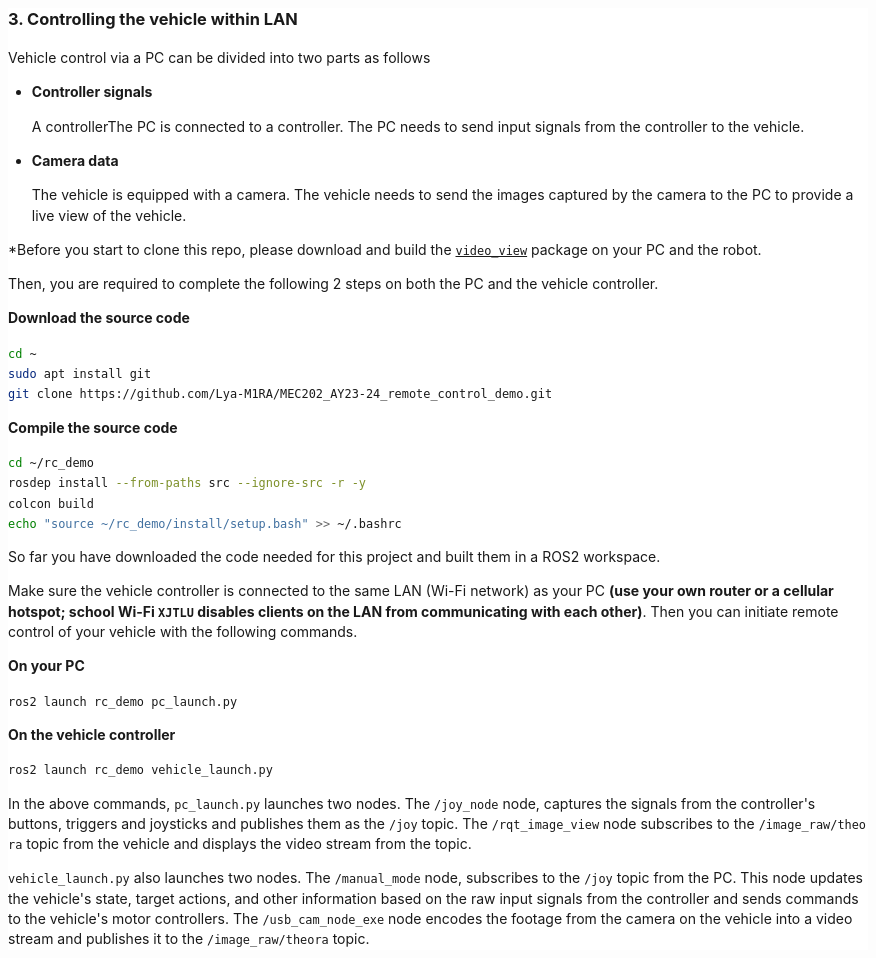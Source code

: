 <h3 id="3">3. Controlling the vehicle within LAN</h3>

Vehicle control via a PC can be divided into two parts as follows

- **Controller signals**

  A controllerThe PC is connected to a controller. The PC needs to send input signals from the controller to the vehicle.

- **Camera data**

  The vehicle is equipped with a camera. The vehicle needs to send the images captured by the camera to the PC to provide a live view of the vehicle.

\*Before you start to clone this repo, please download and build the [`video_view`](https://github.com/dev10110/ros2-video-view) package on your PC and the robot.

Then, you are required to complete the following 2 steps on both the PC and the vehicle controller.

**Download the source code**

```bash
cd ~
sudo apt install git
git clone https://github.com/Lya-M1RA/MEC202_AY23-24_remote_control_demo.git
```

**Compile the source code**

```bash
cd ~/rc_demo
rosdep install --from-paths src --ignore-src -r -y
colcon build
echo "source ~/rc_demo/install/setup.bash" >> ~/.bashrc
```

So far you have downloaded the code needed for this project and built them in a ROS2 workspace.

Make sure the vehicle controller is connected to the same LAN (Wi-Fi network) as your PC **(use your own router or a cellular hotspot; school Wi-Fi `XJTLU` disables clients on the LAN from communicating with each other)**. Then you can initiate remote control of your vehicle with the following commands.

**On your PC**

```bash
ros2 launch rc_demo pc_launch.py
```

**On the vehicle controller**

```bash
ros2 launch rc_demo vehicle_launch.py
```

In the above commands, `pc_launch.py` launches two nodes. The `/joy_node` node, captures the signals from the controller's buttons, triggers and joysticks and publishes them as the `/joy` topic. The `/rqt_image_view` node subscribes to the `/image_raw/theora` topic from the vehicle and displays the video stream from the topic.

`vehicle_launch.py` also launches two nodes. The `/manual_mode` node, subscribes to the `/joy` topic from the PC. This node updates the vehicle's state, target actions, and other information based on the raw input signals from the controller and sends commands to the vehicle's motor controllers. The `/usb_cam_node_exe` node encodes the footage from the camera on the vehicle into a video stream and publishes it to the `/image_raw/theora` topic.
